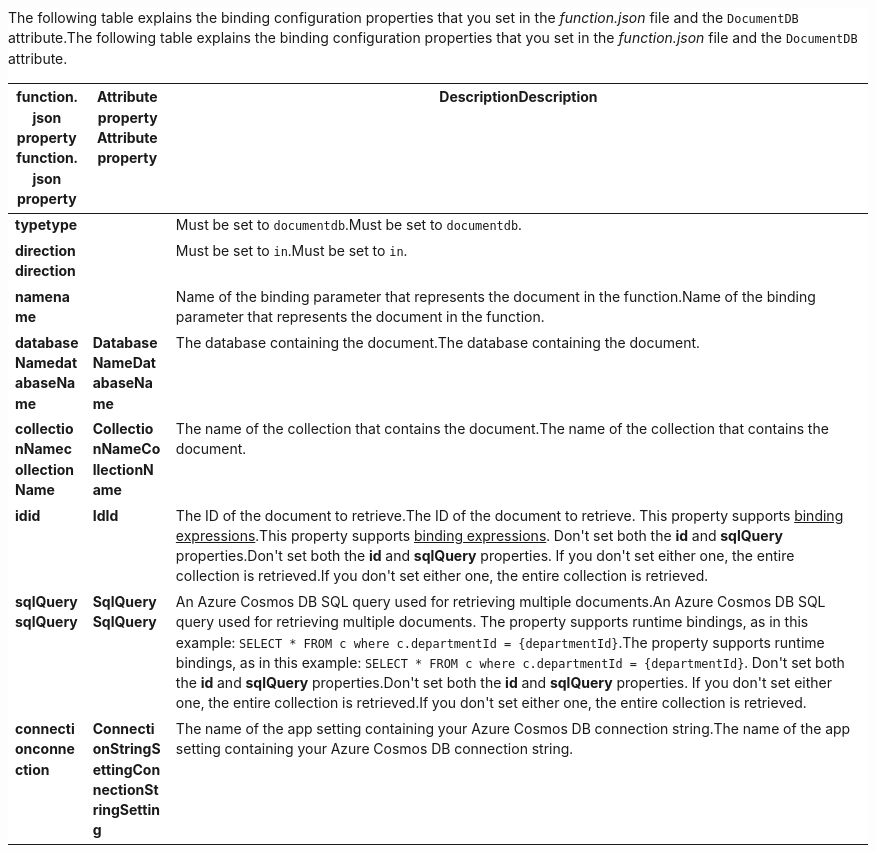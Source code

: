 <span data-ttu-id="b64ff-383">The following table explains the binding configuration properties that you set in the *function.json* file and the `DocumentDB` attribute.</span><span class="sxs-lookup"><span data-stu-id="b64ff-383">The following table explains the binding configuration properties that you set in the *function.json* file and the `DocumentDB` attribute.</span></span>

|<span data-ttu-id="b64ff-384">function.json property</span><span class="sxs-lookup"><span data-stu-id="b64ff-384">function.json property</span></span> | <span data-ttu-id="b64ff-385">Attribute property</span><span class="sxs-lookup"><span data-stu-id="b64ff-385">Attribute property</span></span> |<span data-ttu-id="b64ff-386">Description</span><span class="sxs-lookup"><span data-stu-id="b64ff-386">Description</span></span>|
|---------|---------|----------------------|
|<span data-ttu-id="b64ff-387">**type**</span><span class="sxs-lookup"><span data-stu-id="b64ff-387">**type**</span></span>     || <span data-ttu-id="b64ff-388">Must be set to `documentdb`.</span><span class="sxs-lookup"><span data-stu-id="b64ff-388">Must be set to `documentdb`.</span></span>        |
|<span data-ttu-id="b64ff-389">**direction**</span><span class="sxs-lookup"><span data-stu-id="b64ff-389">**direction**</span></span>     || <span data-ttu-id="b64ff-390">Must be set to `in`.</span><span class="sxs-lookup"><span data-stu-id="b64ff-390">Must be set to `in`.</span></span>         |
|<span data-ttu-id="b64ff-391">**name**</span><span class="sxs-lookup"><span data-stu-id="b64ff-391">**name**</span></span>     || <span data-ttu-id="b64ff-392">Name of the binding parameter that represents the document in the function.</span><span class="sxs-lookup"><span data-stu-id="b64ff-392">Name of the binding parameter that represents the document in the function.</span></span>  |
|<span data-ttu-id="b64ff-393">**databaseName**</span><span class="sxs-lookup"><span data-stu-id="b64ff-393">**databaseName**</span></span> |<span data-ttu-id="b64ff-394">**DatabaseName**</span><span class="sxs-lookup"><span data-stu-id="b64ff-394">**DatabaseName**</span></span> |<span data-ttu-id="b64ff-395">The database containing the document.</span><span class="sxs-lookup"><span data-stu-id="b64ff-395">The database containing the document.</span></span>        |
|<span data-ttu-id="b64ff-396">**collectionName**</span><span class="sxs-lookup"><span data-stu-id="b64ff-396">**collectionName**</span></span> |<span data-ttu-id="b64ff-397">**CollectionName**</span><span class="sxs-lookup"><span data-stu-id="b64ff-397">**CollectionName**</span></span> | <span data-ttu-id="b64ff-398">The name of the collection that contains the document.</span><span class="sxs-lookup"><span data-stu-id="b64ff-398">The name of the collection that contains the document.</span></span> |
|<span data-ttu-id="b64ff-399">**id**</span><span class="sxs-lookup"><span data-stu-id="b64ff-399">**id**</span></span>    | <span data-ttu-id="b64ff-400">**Id**</span><span class="sxs-lookup"><span data-stu-id="b64ff-400">**Id**</span></span> | <span data-ttu-id="b64ff-401">The ID of the document to retrieve.</span><span class="sxs-lookup"><span data-stu-id="b64ff-401">The ID of the document to retrieve.</span></span> <span data-ttu-id="b64ff-402">This property supports [binding expressions](functions-triggers-bindings.md#binding-expressions-and-patterns).</span><span class="sxs-lookup"><span data-stu-id="b64ff-402">This property supports [binding expressions](functions-triggers-bindings.md#binding-expressions-and-patterns).</span></span> <span data-ttu-id="b64ff-403">Don't set both the **id** and **sqlQuery** properties.</span><span class="sxs-lookup"><span data-stu-id="b64ff-403">Don't set both the **id** and **sqlQuery** properties.</span></span> <span data-ttu-id="b64ff-404">If you don't set either one, the entire collection is retrieved.</span><span class="sxs-lookup"><span data-stu-id="b64ff-404">If you don't set either one, the entire collection is retrieved.</span></span> |
|<span data-ttu-id="b64ff-405">**sqlQuery**</span><span class="sxs-lookup"><span data-stu-id="b64ff-405">**sqlQuery**</span></span>  |<span data-ttu-id="b64ff-406">**SqlQuery**</span><span class="sxs-lookup"><span data-stu-id="b64ff-406">**SqlQuery**</span></span>  | <span data-ttu-id="b64ff-407">An Azure Cosmos DB SQL query used for retrieving multiple documents.</span><span class="sxs-lookup"><span data-stu-id="b64ff-407">An Azure Cosmos DB SQL query used for retrieving multiple documents.</span></span> <span data-ttu-id="b64ff-408">The property supports runtime bindings, as in this example: `SELECT * FROM c where c.departmentId = {departmentId}`.</span><span class="sxs-lookup"><span data-stu-id="b64ff-408">The property supports runtime bindings, as in this example: `SELECT * FROM c where c.departmentId = {departmentId}`.</span></span> <span data-ttu-id="b64ff-409">Don't set both the **id** and **sqlQuery** properties.</span><span class="sxs-lookup"><span data-stu-id="b64ff-409">Don't set both the **id** and **sqlQuery** properties.</span></span> <span data-ttu-id="b64ff-410">If you don't set either one, the entire collection is retrieved.</span><span class="sxs-lookup"><span data-stu-id="b64ff-410">If you don't set either one, the entire collection is retrieved.</span></span>|
|<span data-ttu-id="b64ff-411">**connection**</span><span class="sxs-lookup"><span data-stu-id="b64ff-411">**connection**</span></span>     |<span data-ttu-id="b64ff-412">**ConnectionStringSetting**</span><span class="sxs-lookup"><span data-stu-id="b64ff-412">**ConnectionStringSetting**</span></span>|<span data-ttu-id="b64ff-413">The name of the app setting containing your Azure Cosmos DB connection string.</span><span class="sxs-lookup"><span data-stu-id="b64ff-413">The name of the app setting containing your Azure Cosmos DB connection string.</span></span>        |